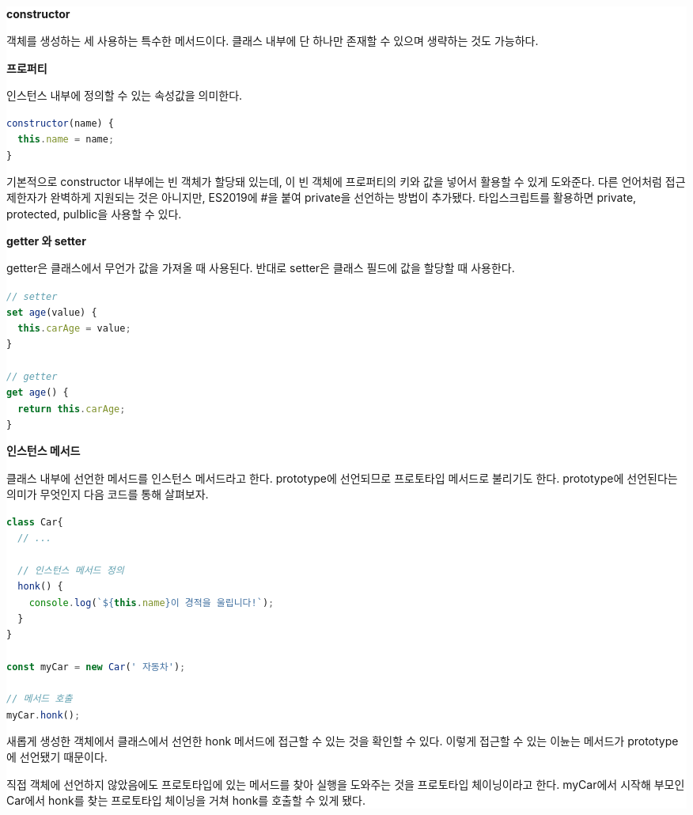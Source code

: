 **constructor**

객체를 생성하는 세 사용하는 특수한 메서드이다. 클래스 내부에 단 하나만 존재할 수 있으며 생략하는 것도 가능하다.

**프로퍼티**

인스턴스 내부에 정의할 수 있는 속성값을 의미한다.
```jsx
constructor(name) {
  this.name = name;
}
```
기본적으로 constructor 내부에는 빈 객체가 할당돼 있는데, 이 빈 객체에 프로퍼티의 키와 값을 넣어서 활용할 수 있게 도와준다. 다른 언어처럼 접근 제한자가 완벽하게 지원되는 것은 아니지만, ES2019에 #을 붙여 private을 선언하는 방법이 추가됐다. 타입스크립트를 활용하면 private, protected, pulblic을 사용할 수 있다.

**getter 와 setter**

getter은 클래스에서 무언가 값을 가져올 때 사용된다. 반대로 setter은 클래스 필드에 값을 할당할 때 사용한다.

```jsx
// setter
set age(value) {
  this.carAge = value;
}

// getter
get age() {
  return this.carAge;
}
```

**인스턴스 메서드**

클래스 내부에 선언한 메서드를 인스턴스 메서드라고 한다. prototype에 선언되므로 프로토타입 메서드로 불리기도 한다. prototype에 선언된다는 의미가 무엇인지 다음 코드를 통해 살펴보자.

```jsx
class Car{
  // ...

  // 인스턴스 메서드 정의
  honk() {
    console.log(`${this.name}이 경적을 울립니다!`);
  }
}

const myCar = new Car(' 자동차');

// 메서드 호출
myCar.honk();
```

새롭게 생성한 객체에서 클래스에서 선언한 honk 메서드에 접근할 수 있는 것을 확인할 수 있다. 이렇게 접근할 수 있는 이뉸는 메서드가 prototype에 선언됐기 때문이다. 

직접 객체에 선언하지 않았음에도 프로토타입에 있는 메서드를 찾아 실행을 도와주는 것을 프로토타입 체이닝이라고 한다. myCar에서 시작해 부모인 Car에서 honk를 찾는 프로토타입 체이닝을 거쳐 honk를 호출할 수 있게 됐다. 
